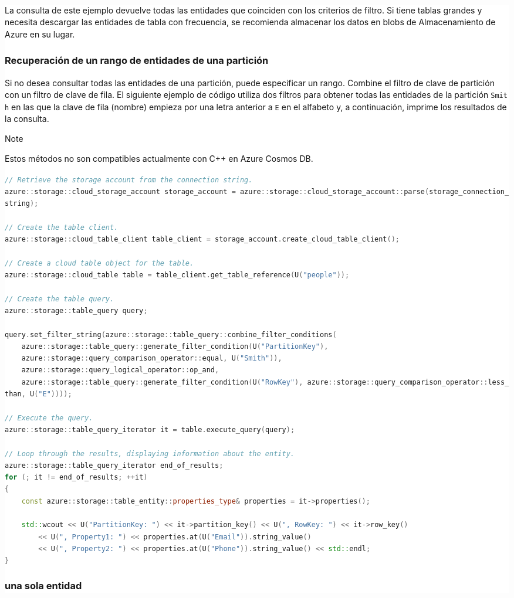 La consulta de este ejemplo devuelve todas las entidades que coinciden con los criterios de filtro. Si tiene tablas grandes y necesita descargar las entidades de tabla con frecuencia, se recomienda almacenar los datos en blobs de Almacenamiento de Azure en su lugar.

### <a name="retrieve-a-range-of-entities-in-a-partition"></a>Recuperación de un rango de entidades de una partición

Si no desea consultar todas las entidades de una partición, puede especificar un rango. Combine el filtro de clave de partición con un filtro de clave de fila. El siguiente ejemplo de código utiliza dos filtros para obtener todas las entidades de la partición `Smith` en las que la clave de fila (nombre) empieza por una letra anterior a `E` en el alfabeto y, a continuación, imprime los resultados de la consulta.  

> [!NOTE]
> Estos métodos no son compatibles actualmente con C++ en Azure Cosmos DB.

```cpp
// Retrieve the storage account from the connection string.
azure::storage::cloud_storage_account storage_account = azure::storage::cloud_storage_account::parse(storage_connection_string);

// Create the table client.
azure::storage::cloud_table_client table_client = storage_account.create_cloud_table_client();

// Create a cloud table object for the table.
azure::storage::cloud_table table = table_client.get_table_reference(U("people"));

// Create the table query.
azure::storage::table_query query;

query.set_filter_string(azure::storage::table_query::combine_filter_conditions(
    azure::storage::table_query::generate_filter_condition(U("PartitionKey"),
    azure::storage::query_comparison_operator::equal, U("Smith")),
    azure::storage::query_logical_operator::op_and,
    azure::storage::table_query::generate_filter_condition(U("RowKey"), azure::storage::query_comparison_operator::less_than, U("E"))));

// Execute the query.
azure::storage::table_query_iterator it = table.execute_query(query);

// Loop through the results, displaying information about the entity.
azure::storage::table_query_iterator end_of_results;
for (; it != end_of_results; ++it)
{
    const azure::storage::table_entity::properties_type& properties = it->properties();

    std::wcout << U("PartitionKey: ") << it->partition_key() << U(", RowKey: ") << it->row_key()
        << U(", Property1: ") << properties.at(U("Email")).string_value()
        << U(", Property2: ") << properties.at(U("Phone")).string_value() << std::endl;
}  
```

### <a name="retrieve-a-single-entity"></a>una sola entidad
